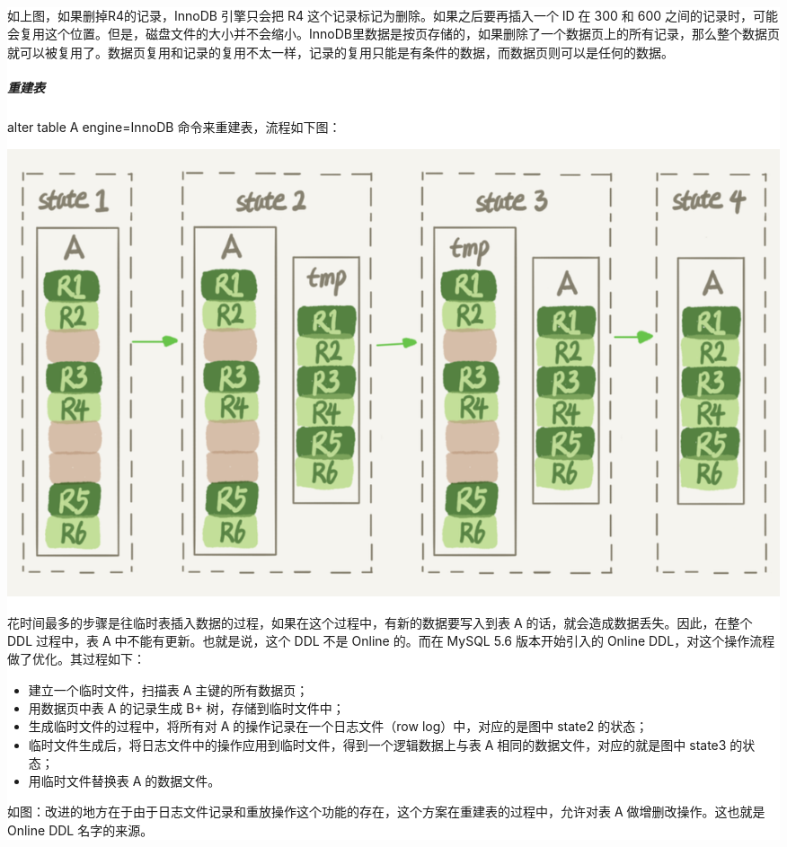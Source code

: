 如上图，如果删掉R4的记录，InnoDB 引擎只会把 R4 这个记录标记为删除。如果之后要再插入一个 ID 在 300 和 600 之间的记录时，可能会复用这个位置。但是，磁盘文件的大小并不会缩小。InnoDB里数据是按页存储的，如果删除了一个数据页上的所有记录，那么整个数据页就可以被复用了。数据页复用和记录的复用不太一样，记录的复用只能是有条件的数据，而数据页则可以是任何的数据。

##### 重建表

alter table A engine=InnoDB 命令来重建表，流程如下图：

![refreetable](../images/refreetable.png)

花时间最多的步骤是往临时表插入数据的过程，如果在这个过程中，有新的数据要写入到表 A 的话，就会造成数据丢失。因此，在整个 DDL 过程中，表 A 中不能有更新。也就是说，这个 DDL 不是 Online 的。而在 MySQL 5.6 版本开始引入的 Online DDL，对这个操作流程做了优化。其过程如下：

- 建立一个临时文件，扫描表 A 主键的所有数据页；
- 用数据页中表 A 的记录生成 B+ 树，存储到临时文件中；
- 生成临时文件的过程中，将所有对 A 的操作记录在一个日志文件（row log）中，对应的是图中 state2 的状态；
- 临时文件生成后，将日志文件中的操作应用到临时文件，得到一个逻辑数据上与表 A 相同的数据文件，对应的就是图中 state3 的状态；
- 用临时文件替换表 A 的数据文件。

如图：改进的地方在于由于日志文件记录和重放操作这个功能的存在，这个方案在重建表的过程中，允许对表 A 做增删改操作。这也就是 Online DDL 名字的来源。
